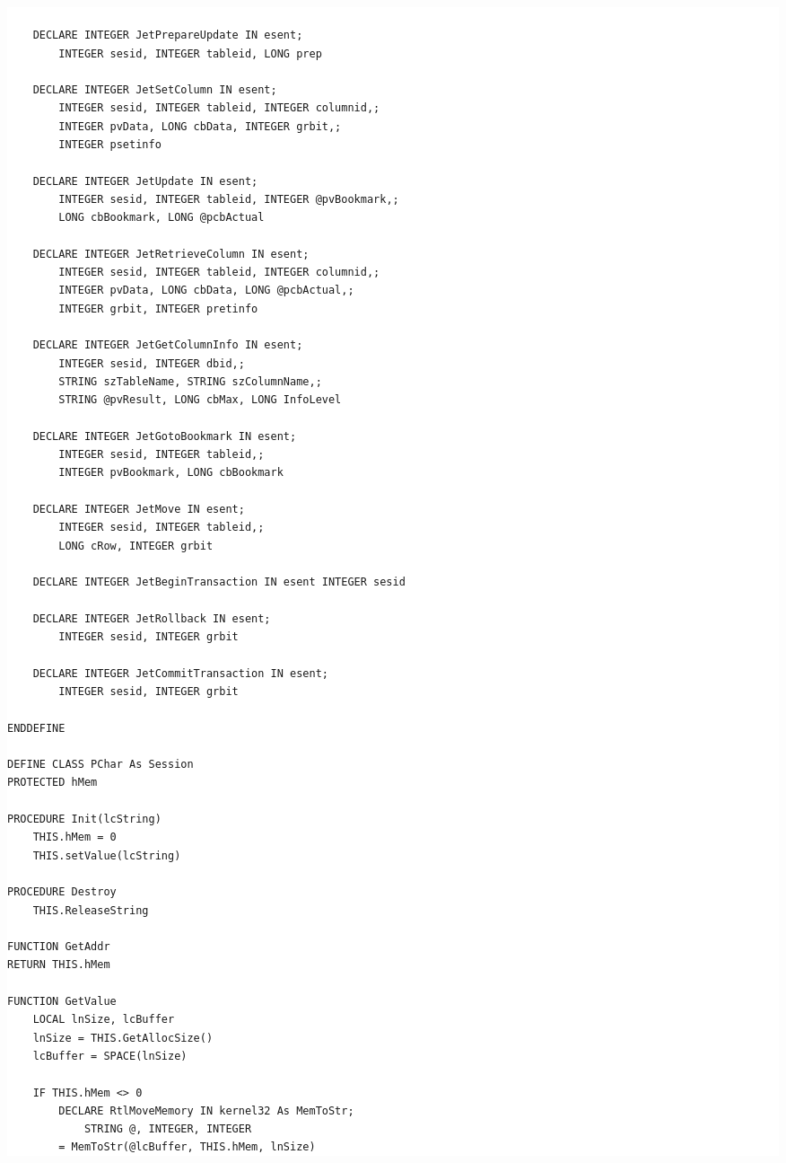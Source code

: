 ```foxpro  

	DECLARE INTEGER JetPrepareUpdate IN esent;
		INTEGER sesid, INTEGER tableid, LONG prep

	DECLARE INTEGER JetSetColumn IN esent;
		INTEGER sesid, INTEGER tableid, INTEGER columnid,;
		INTEGER pvData, LONG cbData, INTEGER grbit,;
		INTEGER psetinfo

	DECLARE INTEGER JetUpdate IN esent;
		INTEGER sesid, INTEGER tableid, INTEGER @pvBookmark,;
		LONG cbBookmark, LONG @pcbActual

	DECLARE INTEGER JetRetrieveColumn IN esent;
		INTEGER sesid, INTEGER tableid, INTEGER columnid,;
		INTEGER pvData, LONG cbData, LONG @pcbActual,;
		INTEGER grbit, INTEGER pretinfo

	DECLARE INTEGER JetGetColumnInfo IN esent;
		INTEGER sesid, INTEGER dbid,;
		STRING szTableName, STRING szColumnName,;
		STRING @pvResult, LONG cbMax, LONG InfoLevel

	DECLARE INTEGER JetGotoBookmark IN esent;
		INTEGER sesid, INTEGER tableid,;
		INTEGER pvBookmark, LONG cbBookmark

	DECLARE INTEGER JetMove IN esent;
		INTEGER sesid, INTEGER tableid,;
		LONG cRow, INTEGER grbit

	DECLARE INTEGER JetBeginTransaction IN esent INTEGER sesid

	DECLARE INTEGER JetRollback IN esent;
		INTEGER sesid, INTEGER grbit

	DECLARE INTEGER JetCommitTransaction IN esent;
		INTEGER sesid, INTEGER grbit

ENDDEFINE

DEFINE CLASS PChar As Session
PROTECTED hMem

PROCEDURE Init(lcString)
	THIS.hMem = 0
	THIS.setValue(lcString)

PROCEDURE Destroy
	THIS.ReleaseString

FUNCTION GetAddr
RETURN THIS.hMem

FUNCTION GetValue
	LOCAL lnSize, lcBuffer
	lnSize = THIS.GetAllocSize()
	lcBuffer = SPACE(lnSize)

	IF THIS.hMem <> 0
		DECLARE RtlMoveMemory IN kernel32 As MemToStr;
			STRING @, INTEGER, INTEGER
		= MemToStr(@lcBuffer, THIS.hMem, lnSize)
```